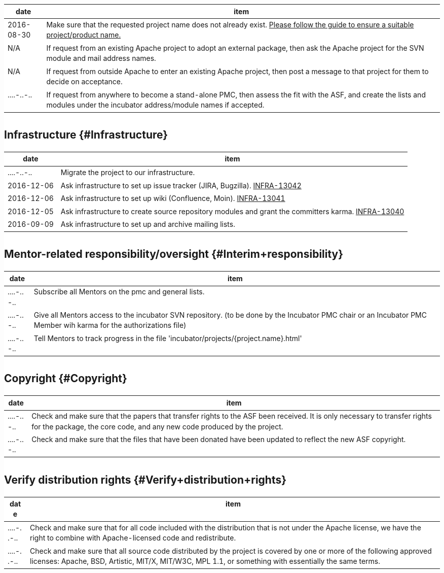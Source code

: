 | date | item |
|------|------|
| 2016-08-30 | Make sure that the requested project name does not already exist. [Please follow the guide to ensure a suitable project/product name.](http://www.apache.org/foundation/marks/naming.html)  |
| N/A | If request from an existing Apache project to adopt an external package, then ask the Apache project for the SVN module and mail address names. |
| N/A | If request from outside Apache to enter an existing Apache project, then post a message to that project for them to decide on acceptance. |
| ....-..-.. | If request from anywhere to become a stand-alone PMC, then assess the fit with the ASF, and create the lists and modules under the incubator address/module names if accepted. |

## Infrastructure {#Infrastructure}

| date | item |
|------|------|
| ....-..-.. | Migrate the project to our infrastructure. |
| 2016-12-06 | Ask infrastructure to set up issue tracker (JIRA, Bugzilla). [INFRA-13042](https://issues.apache.org/jira/browse/INFRA-13042)  |
| 2016-12-06 | Ask infrastructure to set up wiki (Confluence, Moin). [INFRA-13041](https://issues.apache.org/jira/browse/INFRA-13041)  |
| 2016-12-05 | Ask infrastructure to create source repository modules and grant the committers karma. [INFRA-13040](https://issues.apache.org/jira/browse/INFRA-13040)  |
| 2016-09-09 | Ask infrastructure to set up and archive mailing lists. |

## Mentor-related responsibility/oversight {#Interim+responsibility}

| date | item |
|------|------|
| ....-..-.. | Subscribe all Mentors on the pmc and general lists. |
| ....-..-.. | Give all Mentors access to the incubator SVN repository. (to be done by the Incubator PMC chair or an Incubator PMC Member wih karma for the authorizations file) |
| ....-..-.. | Tell Mentors to track progress in the file 'incubator/projects/{project.name}.html' |

## Copyright {#Copyright}

| date | item |
|------|------|
| ....-..-.. | Check and make sure that the papers that transfer rights to the ASF been received. It is only necessary to transfer rights for the package, the core code, and any new code produced by the project. |
| ....-..-.. | Check and make sure that the files that have been donated have been updated to reflect the new ASF copyright. |

## Verify distribution rights {#Verify+distribution+rights}

| date | item |
|------|------|
| ....-..-.. | Check and make sure that for all code included with the distribution that is not under the Apache license, we have the right to combine with Apache-licensed code and redistribute. |
| ....-..-.. | Check and make sure that all source code distributed by the project is covered by one or more of the following approved licenses: Apache, BSD, Artistic, MIT/X, MIT/W3C, MPL 1.1, or something with essentially the same terms. |
